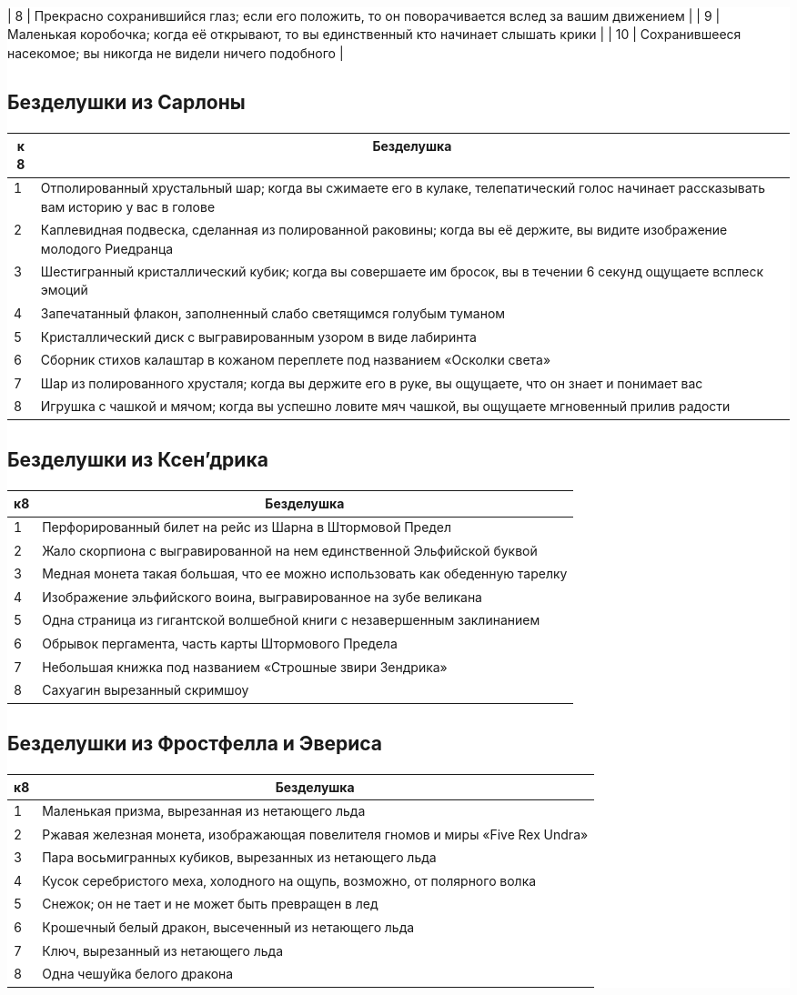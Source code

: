 | 8   | Прекрасно сохранившийся глаз; если его положить, то он поворачивается вслед за вашим движением         |
| 9   | Маленькая коробочка; когда её открывают, то вы единственный кто начинает слышать крики                 |
| 10  | Сохранившееся насекомое; вы никогда не видели ничего подобного                                         |

## Безделушки из Сарлоны

| к8  | Безделушка                                                                                                                            |
| --- | ------------------------------------------------------------------------------------------------------------------------------------- |
| 1   | Отполированный хрустальный шар; когда вы сжимаете его в кулаке, телепатический голос начинает рассказывать вам историю у вас в голове |
| 2   | Каплевидная подвеска, сделанная из полированной раковины; когда вы её держите, вы видите изображение молодого Риедранца               |
| 3   | Шестигранный кристаллический кубик; когда вы совершаете им бросок, вы в течении 6 секунд ощущаете всплеск эмоций                      |
| 4   | Запечатанный флакон, заполненный слабо светящимся голубым туманом                                                                     |
| 5   | Кристаллический диск с выгравированным узором в виде лабиринта                                                                        |
| 6   | Сборник стихов калаштар в кожаном переплете под названием «Осколки света»                                                             |
| 7   | Шар из полированного хрусталя; когда вы держите его в руке, вы ощущаете, что он знает и понимает вас                                  |
| 8   | Игрушка с чашкой и мячом; когда вы успешно ловите мяч чашкой, вы ощущаете мгновенный прилив радости                                   |

## Безделушки из Ксен’дрика

| к8  | Безделушка                                                                   |
| --- | ---------------------------------------------------------------------------- |
| 1   | Перфорированный билет на рейс из Шарна в Штормовой Предел                    |
| 2   | Жало скорпиона с выгравированной на нем единственной Эльфийской буквой       |
| 3   | Медная монета такая большая, что ее можно использовать как обеденную тарелку |
| 4   | Изображение эльфийского воина, выгравированное на зубе великана              |
| 5   | Одна страница из гигантской волшебной книги с незавершенным заклинанием      |
| 6   | Обрывок пергамента, часть карты Штормового Предела                           |
| 7   | Небольшая книжка под названием «Строшные звири Зендрика»                     |
| 8   | Сахуагин вырезанный скримшоу                                                 |

## Безделушки из Фростфелла и Эвериса

| к8  | Безделушка                                                                     |
| --- | ------------------------------------------------------------------------------ |
| 1   | Маленькая призма, вырезанная из нетающего льда                                 |
| 2   | Ржавая железная монета, изображающая повелителя гномов и миры «Five Rex Undra» |
| 3   | Пара восьмигранных кубиков, вырезанных из нетающего льда                       |
| 4   | Кусок серебристого меха, холодного на ощупь, возможно, от полярного волка      |
| 5   | Снежок; он не тает и не может быть превращен в лед                             |
| 6   | Крошечный белый дракон, высеченный из нетающего льда                           |
| 7   | Ключ, вырезанный из нетающего льда                                             |
| 8   | Одна чешуйка белого дракона                                                    |
